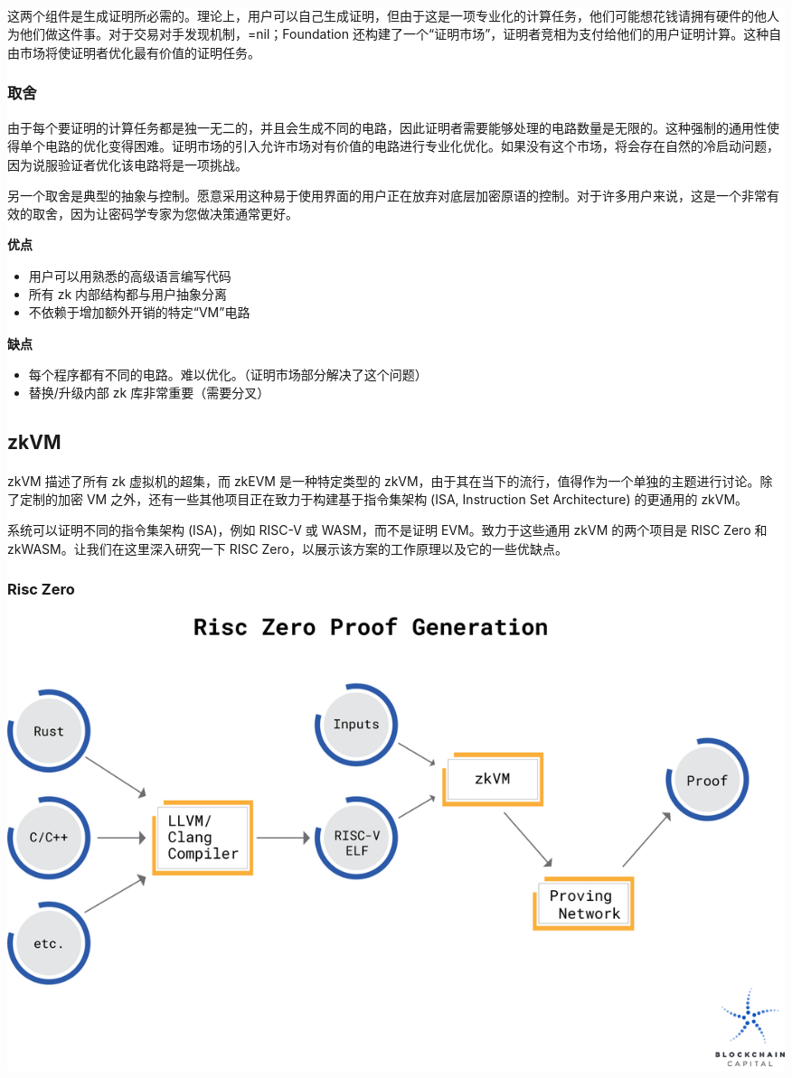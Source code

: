 这两个组件是生成证明所必需的。理论上，用户可以自己生成证明，但由于这是一项专业化的计算任务，他们可能想花钱请拥有硬件的他人为他们做这件事。对于交易对手发现机制，=nil；Foundation 还构建了一个“证明市场”，证明者竞相为支付给他们的用户证明计算。这种自由市场将使证明者优化最有价值的证明任务。

### 取舍

由于每个要证明的计算任务都是独一无二的，并且会生成不同的电路，因此证明者需要能够处理的电路数量是无限的。这种强制的通用性使得单个电路的优化变得困难。证明市场的引入允许市场对有价值的电路进行专业化优化。如果没有这个市场，将会存在自然的冷启动问题，因为说服验证者优化该电路将是一项挑战。

另一个取舍是典型的抽象与控制。愿意采用这种易于使用界面的用户正在放弃对底层加密原语的控制。对于许多用户来说，这是一个非常有效的取舍，因为让密码学专家为您做决策通常更好。

**优点**

-   用户可以用熟悉的高级语言编写代码
-   所有 zk 内部结构都与用户抽象分离
-   不依赖于增加额外开销的特定“VM”电路

**缺点**

-   每个程序都有不同的电路。难以优化。（证明市场部分解决了这个问题）
-   替换/升级内部 zk 库非常重要（需要分叉）  



## zkVM

zkVM 描述了所有 zk 虚拟机的超集，而 zkEVM 是一种特定类型的 zkVM，由于其在当下的流行，值得作为一个单独的主题进行讨论。除了定制的加密 VM 之外，还有一些其他项目正在致力于构建基于指令集架构 (ISA, Instruction Set Architecture) 的更通用的 zkVM。

系统可以证明不同的指令集架构 (ISA)，例如 RISC-V 或 WASM，而不是证明 EVM。致力于这些通用 zkVM 的两个项目是 RISC Zero 和 zkWASM。让我们在这里深入研究一下 RISC Zero，以展示该方案的工作原理以及它的一些优缺点。 

### Risc Zero

![risc](img/developer_guide_to_the_zkGalaxy_8.png)
